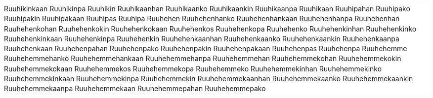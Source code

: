 Ruuhikinkaan
Ruuhikinpa
Ruuhikin
Ruuhikaanhan
Ruuhikaanko
Ruuhikaankin
Ruuhikaanpa
Ruuhikaan
Ruuhipahan
Ruuhipako
Ruuhipakin
Ruuhipakaan
Ruuhipas
Ruuhipa
Ruuhehen
Ruuhehenhanko
Ruuhehenhankaan
Ruuhehenhanpa
Ruuhehenhan
Ruuhehenkohan
Ruuhehenkokin
Ruuhehenkokaan
Ruuhehenkos
Ruuhehenkopa
Ruuhehenko
Ruuhehenkinhan
Ruuhehenkinko
Ruuhehenkinkaan
Ruuhehenkinpa
Ruuhehenkin
Ruuhehenkaanhan
Ruuhehenkaanko
Ruuhehenkaankin
Ruuhehenkaanpa
Ruuhehenkaan
Ruuhehenpahan
Ruuhehenpako
Ruuhehenpakin
Ruuhehenpakaan
Ruuhehenpas
Ruuhehenpa
Ruuhehemme
Ruuhehemmehanko
Ruuhehemmehankaan
Ruuhehemmehanpa
Ruuhehemmehan
Ruuhehemmekohan
Ruuhehemmekokin
Ruuhehemmekokaan
Ruuhehemmekos
Ruuhehemmekopa
Ruuhehemmeko
Ruuhehemmekinhan
Ruuhehemmekinko
Ruuhehemmekinkaan
Ruuhehemmekinpa
Ruuhehemmekin
Ruuhehemmekaanhan
Ruuhehemmekaanko
Ruuhehemmekaankin
Ruuhehemmekaanpa
Ruuhehemmekaan
Ruuhehemmepahan
Ruuhehemmepako